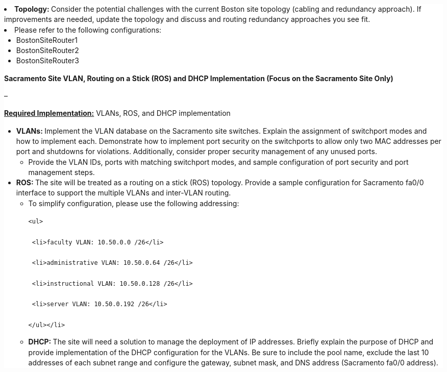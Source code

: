  <li><strong>Topology: </strong>Consider the potential challenges with the current Boston site topology (cabling and redundancy approach). If improvements are needed, update the topology and discuss and routing redundancy approaches you see fit.</li>

 <li>Please refer to the following configurations:

  <ul>

   <li>BostonSiteRouter1</li>

   <li>BostonSiteRouter2</li>

   <li>BostonSiteRouter3</li>

  </ul></li>

</ul>




<strong>Sacramento Site VLAN, Routing on a Stick (ROS) and DHCP Implementation (Focus on the Sacramento Site Only)</strong>

–

<strong><u>Required Implementation:</u></strong> VLANs, ROS, and DHCP implementation

<ul>

 <li><strong>VLANs: </strong>Implement the VLAN database on the Sacramento site switches. Explain the assignment of switchport modes and how to implement each. Demonstrate how to implement port security on the switchports to allow only two MAC addresses per port and shutdowns for violations. Additionally, consider proper security management of any unused ports.

  <ul>

   <li>Provide the VLAN IDs, ports with matching switchport modes, and sample configuration of port security and port management steps.</li>

  </ul></li>

 <li><strong>ROS: </strong>The site will be treated as a routing on a stick (ROS) topology. Provide a sample configuration for Sacramento fa0/0 interface to support the multiple VLANs and inter-VLAN routing.

  <ul>

   <li>To simplify configuration, please use the following addressing:

    <ul>

     <li>faculty VLAN: 10.50.0.0 /26</li>

     <li>administrative VLAN: 10.50.0.64 /26</li>

     <li>instructional VLAN: 10.50.0.128 /26</li>

     <li>server VLAN: 10.50.0.192 /26</li>

    </ul></li>

   <li><strong>DHCP: </strong>The site will need a solution to manage the deployment of IP addresses. Briefly explain the purpose of DHCP and provide implementation of the DHCP configuration for the VLANs. Be sure to include the pool name, exclude the last 10 addresses of each subnet range and configure the gateway, subnet mask, and DNS address (Sacramento fa0/0 address).</li>

